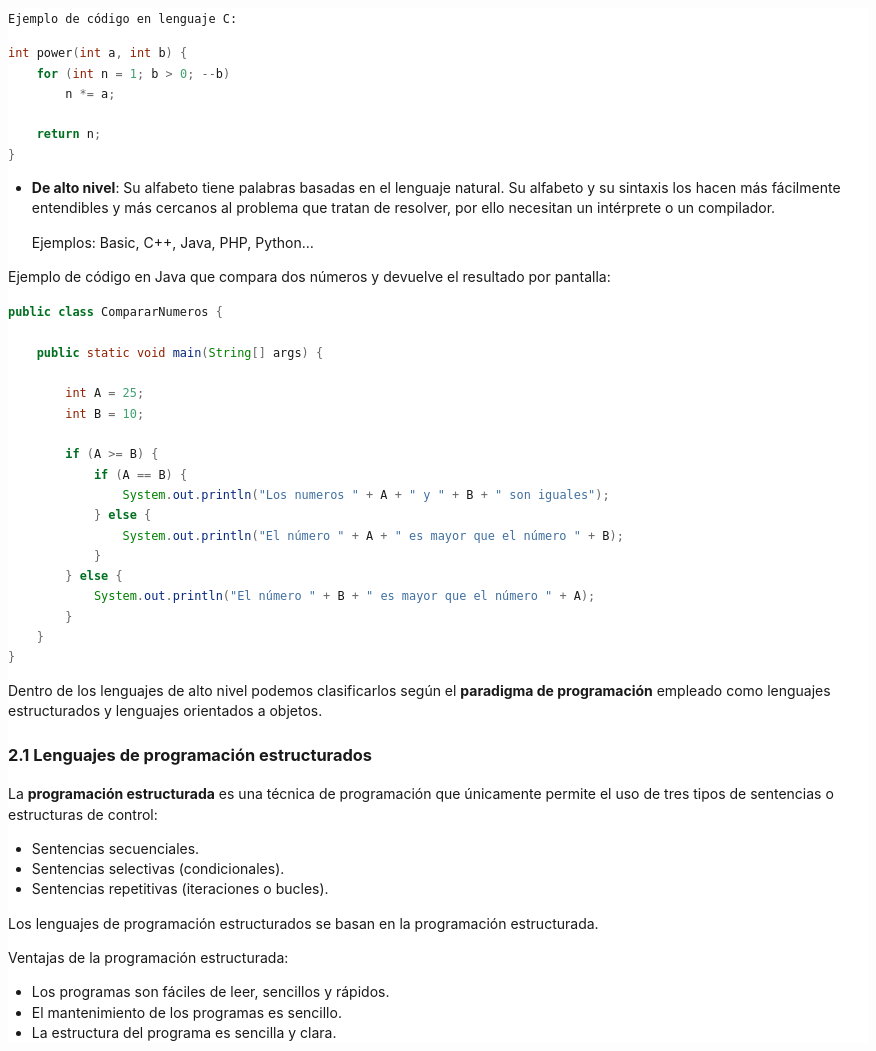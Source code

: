     Ejemplo de código en lenguaje C:
```C
int power(int a, int b) {
    for (int n = 1; b > 0; --b)
        n *= a;

    return n;
}
```

- **De alto nivel**: Su alfabeto tiene palabras basadas en el lenguaje natural. Su alfabeto y su sintaxis los hacen más fácilmente entendibles y más cercanos al problema que tratan de resolver, por ello necesitan un intérprete o un compilador.
    
    Ejemplos: Basic, C++, Java, PHP, Python…

Ejemplo de código en Java que compara dos números y devuelve el resultado por pantalla:
``` Java
public class CompararNumeros {

    public static void main(String[] args) {

        int A = 25;
        int B = 10;

        if (A >= B) {
            if (A == B) {
                System.out.println("Los numeros " + A + " y " + B + " son iguales");
            } else {
                System.out.println("El número " + A + " es mayor que el número " + B);
            }
        } else {
            System.out.println("El número " + B + " es mayor que el número " + A);
        }
    }
}
```

Dentro de los lenguajes de alto nivel podemos clasificarlos según el **paradigma de programación** empleado como lenguajes estructurados y lenguajes orientados a objetos.

### 2.1 Lenguajes de programación estructurados

La **programación estructurada** es una técnica de programación que únicamente permite el uso de tres tipos de sentencias o estructuras de control:
- Sentencias secuenciales.
- Sentencias selectivas (condicionales). 
- Sentencias repetitivas (iteraciones o bucles).

Los lenguajes de programación estructurados se basan en la programación estructurada.

Ventajas de la programación estructurada:
- Los programas son fáciles de leer, sencillos y rápidos.
- El mantenimiento de los programas es sencillo.
- La estructura del programa es sencilla y clara.
